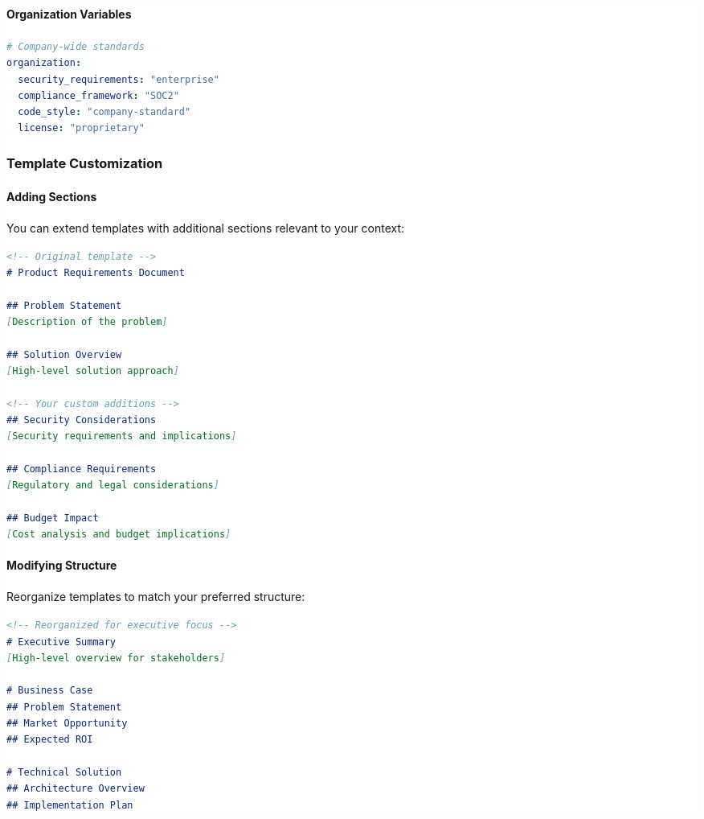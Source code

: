 #### Organization Variables
```yaml
# Company-wide standards
organization:
  security_requirements: "enterprise"
  compliance_framework: "SOC2"
  code_style: "company-standard"
  license: "proprietary"
```

### Template Customization

#### Adding Sections
You can extend templates with additional sections relevant to your context:

```markdown
<!-- Original template -->
# Product Requirements Document

## Problem Statement
[Description of the problem]

## Solution Overview
[High-level solution approach]

<!-- Your custom additions -->
## Security Considerations
[Security requirements and implications]

## Compliance Requirements
[Regulatory and legal considerations]

## Budget Impact
[Cost analysis and budget implications]
```

#### Modifying Structure
Reorganize templates to match your preferred structure:

```markdown
<!-- Reorganized for executive focus -->
# Executive Summary
[High-level overview for stakeholders]

# Business Case
## Problem Statement
## Market Opportunity
## Expected ROI

# Technical Solution
## Architecture Overview
## Implementation Plan
```
